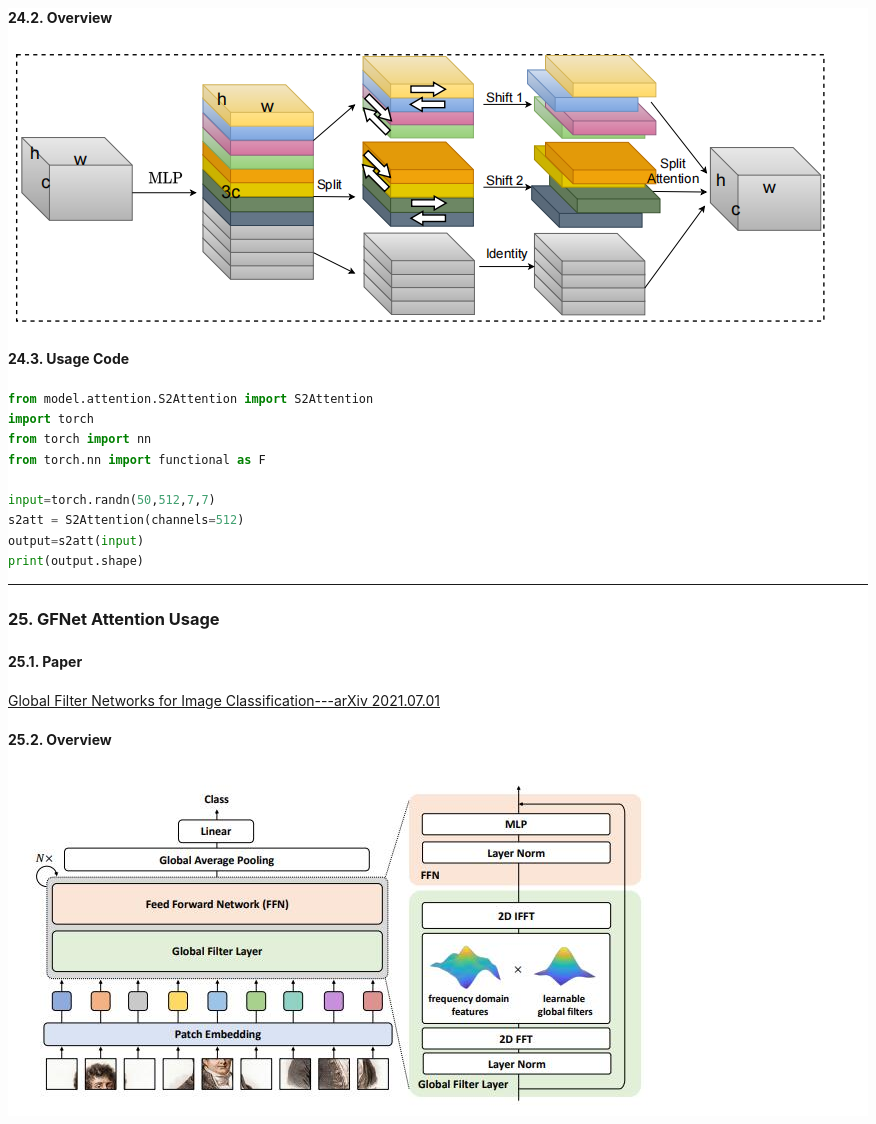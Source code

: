
#### 24.2. Overview

![](./model/img/S2Attention.png)

#### 24.3. Usage Code
```python
from model.attention.S2Attention import S2Attention
import torch
from torch import nn
from torch.nn import functional as F

input=torch.randn(50,512,7,7)
s2att = S2Attention(channels=512)
output=s2att(input)
print(output.shape)

```

***



### 25. GFNet Attention Usage

#### 25.1. Paper

[Global Filter Networks for Image Classification---arXiv 2021.07.01](https://arxiv.org/abs/2107.00645) 


#### 25.2. Overview

![](./model/img/GFNet.jpg)
